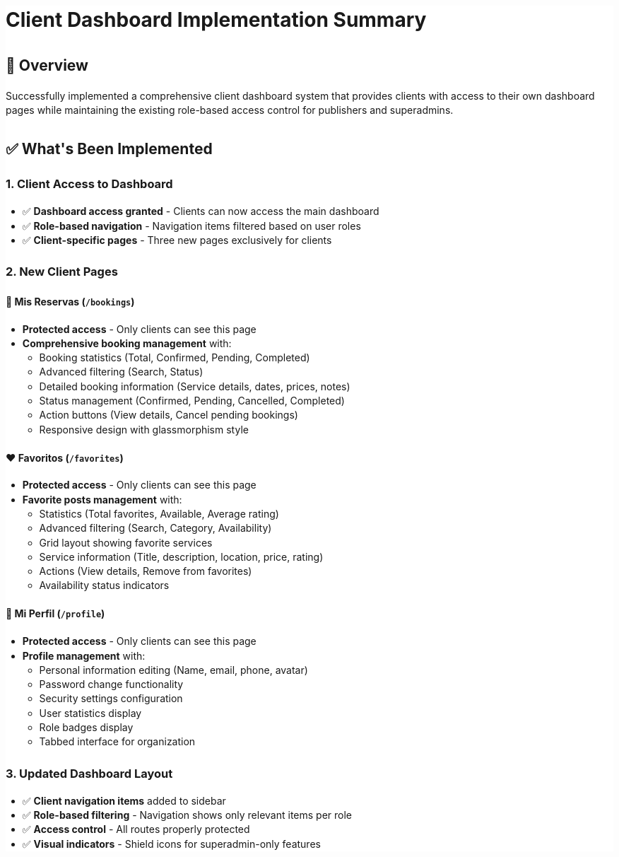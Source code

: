 # Client Dashboard Implementation Summary

## 🎯 **Overview**
Successfully implemented a comprehensive client dashboard system that provides clients with access to their own dashboard pages while maintaining the existing role-based access control for publishers and superadmins.

## ✅ **What's Been Implemented**

### **1. Client Access to Dashboard**
- ✅ **Dashboard access granted** - Clients can now access the main dashboard
- ✅ **Role-based navigation** - Navigation items filtered based on user roles
- ✅ **Client-specific pages** - Three new pages exclusively for clients

### **2. New Client Pages**

#### **📅 Mis Reservas (`/bookings`)**
- **Protected access** - Only clients can see this page
- **Comprehensive booking management** with:
  - Booking statistics (Total, Confirmed, Pending, Completed)
  - Advanced filtering (Search, Status)
  - Detailed booking information (Service details, dates, prices, notes)
  - Status management (Confirmed, Pending, Cancelled, Completed)
  - Action buttons (View details, Cancel pending bookings)
  - Responsive design with glassmorphism style

#### **❤️ Favoritos (`/favorites`)**
- **Protected access** - Only clients can see this page
- **Favorite posts management** with:
  - Statistics (Total favorites, Available, Average rating)
  - Advanced filtering (Search, Category, Availability)
  - Grid layout showing favorite services
  - Service information (Title, description, location, price, rating)
  - Actions (View details, Remove from favorites)
  - Availability status indicators

#### **👤 Mi Perfil (`/profile`)**
- **Protected access** - Only clients can see this page
- **Profile management** with:
  - Personal information editing (Name, email, phone, avatar)
  - Password change functionality
  - Security settings configuration
  - User statistics display
  - Role badges display
  - Tabbed interface for organization

### **3. Updated Dashboard Layout**
- ✅ **Client navigation items** added to sidebar
- ✅ **Role-based filtering** - Navigation shows only relevant items per role
- ✅ **Access control** - All routes properly protected
- ✅ **Visual indicators** - Shield icons for superadmin-only features
